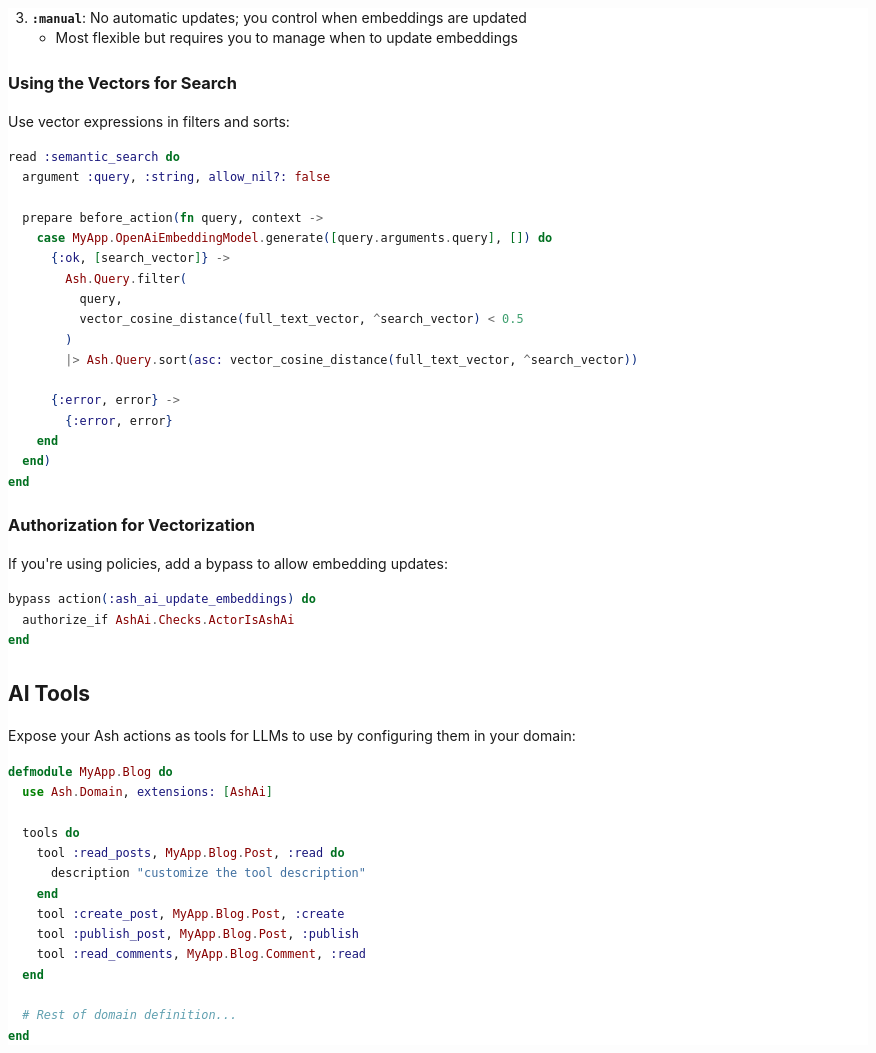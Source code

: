 3. **`:manual`**: No automatic updates; you control when embeddings are updated
   - Most flexible but requires you to manage when to update embeddings

### Using the Vectors for Search

Use vector expressions in filters and sorts:

```elixir
read :semantic_search do
  argument :query, :string, allow_nil?: false

  prepare before_action(fn query, context ->
    case MyApp.OpenAiEmbeddingModel.generate([query.arguments.query], []) do
      {:ok, [search_vector]} ->
        Ash.Query.filter(
          query,
          vector_cosine_distance(full_text_vector, ^search_vector) < 0.5
        )
        |> Ash.Query.sort(asc: vector_cosine_distance(full_text_vector, ^search_vector))

      {:error, error} ->
        {:error, error}
    end
  end)
end
```

### Authorization for Vectorization

If you're using policies, add a bypass to allow embedding updates:

```elixir
bypass action(:ash_ai_update_embeddings) do
  authorize_if AshAi.Checks.ActorIsAshAi
end
```

## AI Tools

Expose your Ash actions as tools for LLMs to use by configuring them in your domain:

```elixir
defmodule MyApp.Blog do
  use Ash.Domain, extensions: [AshAi]

  tools do
    tool :read_posts, MyApp.Blog.Post, :read do
      description "customize the tool description"
    end
    tool :create_post, MyApp.Blog.Post, :create
    tool :publish_post, MyApp.Blog.Post, :publish
    tool :read_comments, MyApp.Blog.Comment, :read
  end

  # Rest of domain definition...
end
```
